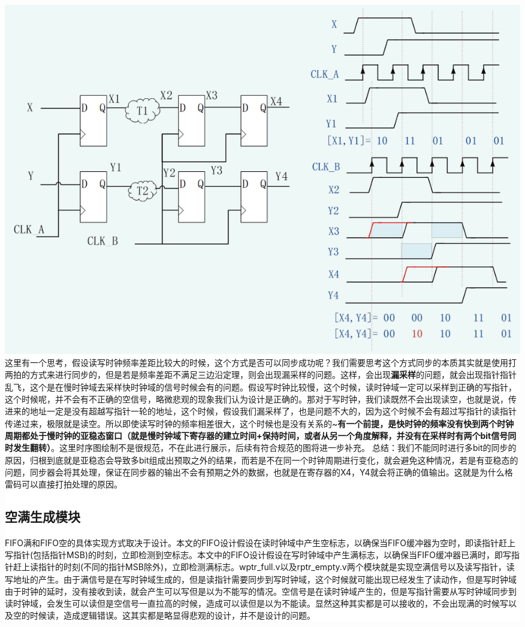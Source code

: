 ![image7](images/image7.png)
这里有一个思考，假设读写时钟频率差距比较大的时候，这个方式是否可以同步成功呢？我们需要思考这个方式同步的本质其实就是使用打两拍的方式来进行同步的，但是若是频率差距不满足三边沿定理，则会出现漏采样的问题。这样，会出现**漏采样**的问题，就会出现指针指针乱飞，这个是在慢时钟域去采样快时钟域的信号时候会有的问题。假设写时钟比较慢，这个时候，读时钟域一定可以采样到正确的写指针，这个时候呢，并不会有不正确的空信号，略微悲观的现象我们认为设计是正确的。那对于写时钟，我们读既然不会出现读空，也就是说，传进来的地址一定是没有超越写指针一轮的地址，这个时候，假设我们漏采样了，也是问题不大的，因为这个时候不会有超过写指针的读指针传递过来，极限就是读空。所以即使读写时钟的频率相差很大，这个时候也是没有关系的\~**有一个前提，是快时钟的频率没有快到两个时钟周期都处于慢时钟的亚稳态窗口（就是慢时钟域下寄存器的建立时间+保持时间，或者从另一个角度解释，并没有在采样时有两个bit信号同时发生翻转）**。这里时序图绘制不是很规范，不在此进行展示，后续有符合规范的图将进一步补充。
总结：我们不能同时进行多bit的同步的原因，归根到底就是亚稳态会导致多bit组成出预取之外的结果，而若是不在同一个时钟周期进行变化，就会避免这种情况，若是有亚稳态的问题，同步器会将其处理，保证在同步器的输出不会有预期之外的数据，也就是在寄存器的X4，Y4就会将正确的值输出。这就是为什么格雷码可以直接打拍处理的原因。
## 空满生成模块
FIFO满和FIFO空的具体实现方式取决于设计。本文的FIFO设计假设在读时钟域中产生空标志，以确保当FIFO缓冲器为空时，即读指针赶上写指针(包括指针MSB)的时刻，立即检测到空标志。本文中的FIFO设计假设在写时钟域中产生满标志，以确保当FIFO缓冲器已满时，即写指针赶上读指针的时刻(不同的指针MSB除外)，立即检测满标志。wptr_full.v以及rptr_empty.v两个模块就是实现空满信号以及读写指针，读写地址的产生。由于满信号是在写时钟域生成的，但是读指针需要同步到写时钟域，这个时候就可能出现已经发生了读动作，但是写时钟域由于时钟的延时，没有接收到读，就会产生可以写但是以为不能写的情况。空信号是在读时钟域产生的，但是写指针需要从写时钟域同步到读时钟域，会发生可以读但是空信号一直拉高的时候，造成可以读但是以为不能读。显然这种其实都是可以接收的，不会出现满的时候写以及空的时候读，造成逻辑错误。这其实都是略显得悲观的设计，并不是设计的问题。